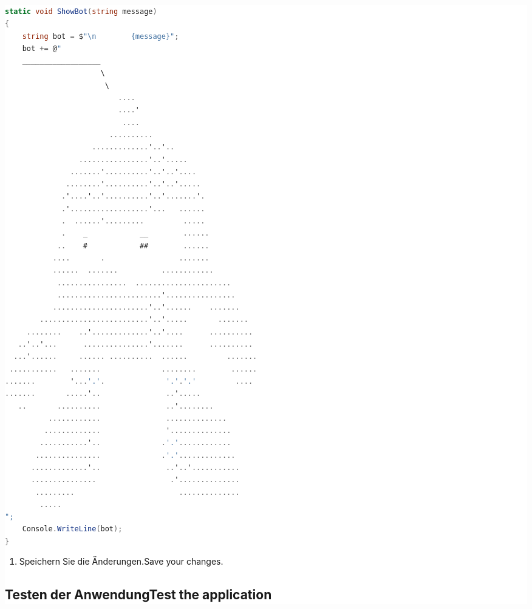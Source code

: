    ```csharp
   static void ShowBot(string message)
   {
       string bot = $"\n        {message}";
       bot += @"
       __________________
                         \
                          \
                             ....
                             ....'
                              ....
                           ..........
                       .............'..'..
                    ................'..'.....
                  .......'..........'..'..'....
                 ........'..........'..'..'.....
                .'....'..'..........'..'.......'.
                .'..................'...   ......
                .  ......'.........         .....
                .    _            __        ......
               ..    #            ##        ......
              ....       .                 .......
              ......  .......          ............
               ................  ......................
               ........................'................
              ......................'..'......    .......
           .........................'..'.....       .......
        ........    ..'.............'..'....      ..........
      ..'..'...      ...............'.......      ..........
     ...'......     ...... ..........  ......         .......
    ...........   .......              ........        ......
   .......        '...'.'.              '.'.'.'         ....
   .......       .....'..               ..'.....
      ..       ..........               ..'........
             ............               ..............
            .............               '..............
           ...........'..              .'.'............
          ...............              .'.'.............
         .............'..               ..'..'...........
         ...............                 .'..............
          .........                        ..............
           .....
   ";
       Console.WriteLine(bot);
   }
   ```

1. <span data-ttu-id="c82dc-134">Speichern Sie die Änderungen.</span><span class="sxs-lookup"><span data-stu-id="c82dc-134">Save your changes.</span></span>

## <a name="test-the-application"></a><span data-ttu-id="c82dc-135">Testen der Anwendung</span><span class="sxs-lookup"><span data-stu-id="c82dc-135">Test the application</span></span>
